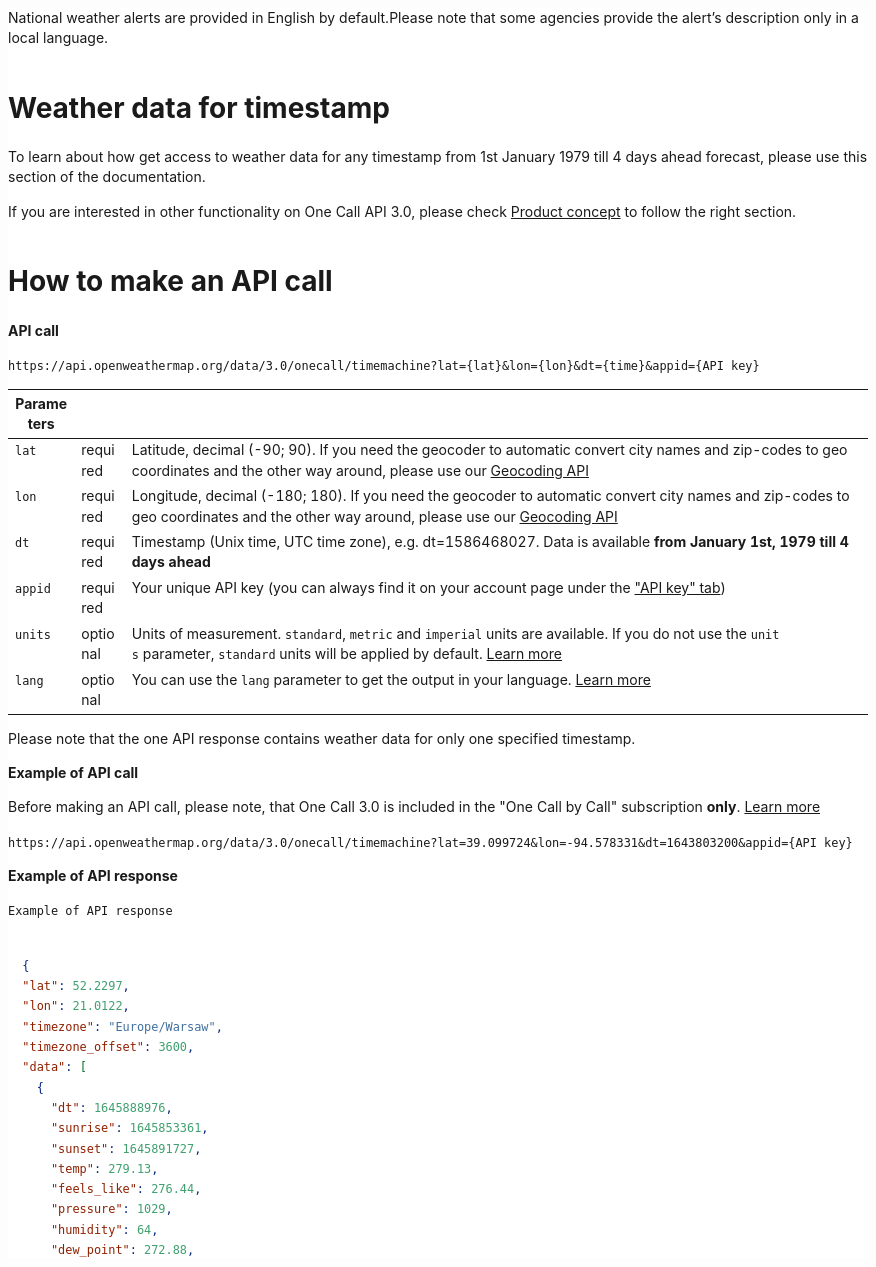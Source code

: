 National weather alerts are provided in English by default.Please note that some agencies provide the alert’s description only in a local language.

# **Weather data for timestamp**

To learn about how get access to weather data for any timestamp from 1st January 1979 till 4 days ahead forecast, please use this section of the documentation.

If you are interested in other functionality on One Call API 3.0, please check [Product concept](https://openweathermap.org/api/one-call-3#concept) to follow the right section.

# **How to make an API call**

**API call**

```
https://api.openweathermap.org/data/3.0/onecall/timemachine?lat={lat}&lon={lon}&dt={time}&appid={API key}
```

| **Parameters** |  |  |
| --- | --- | --- |
| `lat` | required | Latitude, decimal (-90; 90). If you need the geocoder to automatic convert city names and zip-codes to geo coordinates and the other way around, please use our [Geocoding API](https://openweathermap.org/api/geocoding-api) |
| `lon` | required | Longitude, decimal (-180; 180). If you need the geocoder to automatic convert city names and zip-codes to geo coordinates and the other way around, please use our [Geocoding API](https://openweathermap.org/api/geocoding-api) |
| `dt` | required | Timestamp (Unix time, UTC time zone), e.g. dt=1586468027. Data is available **from January 1st, 1979 till 4 days ahead** |
| `appid` | required | Your unique API key (you can always find it on your account page under the ["API key" tab](https://home.openweathermap.org/api_keys)) |
| `units` | optional | Units of measurement. `standard`, `metric` and `imperial` units are available. If you do not use the `units` parameter, `standard` units will be applied by default. [Learn more](https://openweathermap.org/api/one-call-3#data) |
| `lang` | optional | You can use the `lang` parameter to get the output in your language. [Learn more](https://openweathermap.org/api/one-call-3#multi) |

Please note that the one API response contains weather data for only one specified timestamp.

**Example of API call**

Before making an API call, please note, that One Call 3.0 is included in the "One Call by Call" subscription **only**. [Learn more](https://openweathermap.org/price)

```
https://api.openweathermap.org/data/3.0/onecall/timemachine?lat=39.099724&lon=-94.578331&dt=1643803200&appid={API key}
```

**Example of API response**

```
Example of API response
```

```json
                   
  {
  "lat": 52.2297,
  "lon": 21.0122,
  "timezone": "Europe/Warsaw",
  "timezone_offset": 3600,
  "data": [
    {
      "dt": 1645888976,
      "sunrise": 1645853361,
      "sunset": 1645891727,
      "temp": 279.13,
      "feels_like": 276.44,
      "pressure": 1029,
      "humidity": 64,
      "dew_point": 272.88,
```